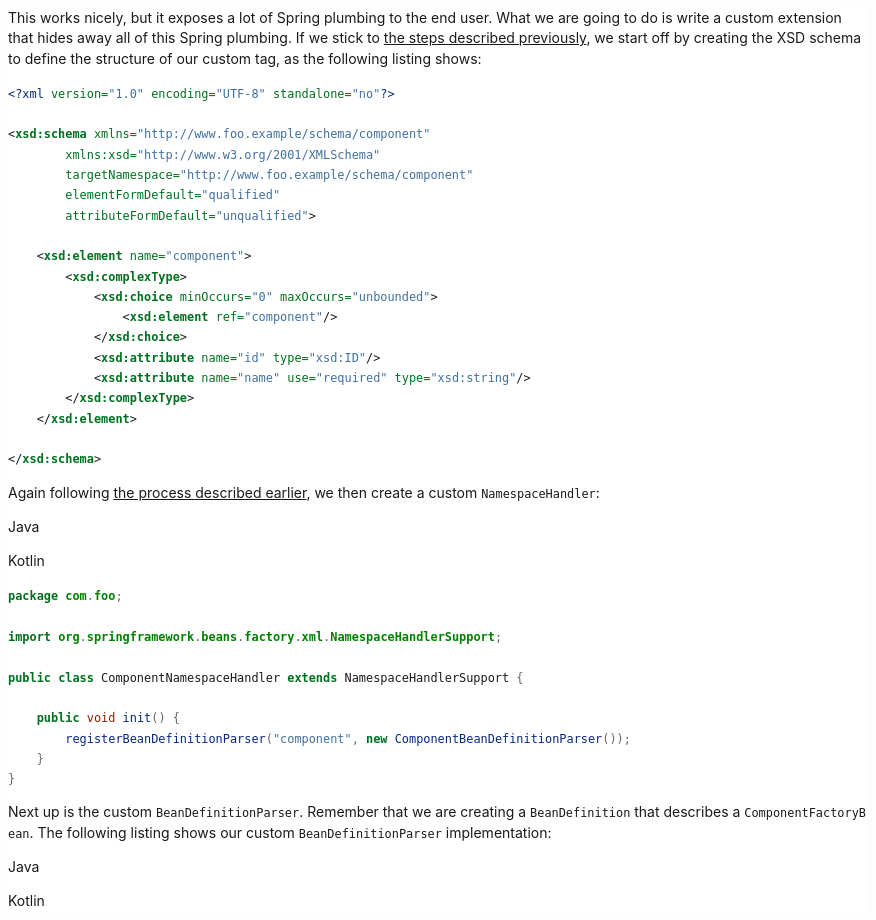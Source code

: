 This works nicely, but it exposes a lot of Spring plumbing to the end user. What we are going to do is write a custom extension that hides away all of this Spring plumbing. If we stick to [the steps described previously](https://docs.spring.io/spring-framework/docs/current/reference/html/core.html#xsd-custom-introduction), we start off by creating the XSD schema to define the structure of our custom tag, as the following listing shows:

```xml
<?xml version="1.0" encoding="UTF-8" standalone="no"?>

<xsd:schema xmlns="http://www.foo.example/schema/component"
        xmlns:xsd="http://www.w3.org/2001/XMLSchema"
        targetNamespace="http://www.foo.example/schema/component"
        elementFormDefault="qualified"
        attributeFormDefault="unqualified">

    <xsd:element name="component">
        <xsd:complexType>
            <xsd:choice minOccurs="0" maxOccurs="unbounded">
                <xsd:element ref="component"/>
            </xsd:choice>
            <xsd:attribute name="id" type="xsd:ID"/>
            <xsd:attribute name="name" use="required" type="xsd:string"/>
        </xsd:complexType>
    </xsd:element>

</xsd:schema>
```

Again following [the process described earlier](https://docs.spring.io/spring-framework/docs/current/reference/html/core.html#xsd-custom-introduction), we then create a custom `NamespaceHandler`:

Java

Kotlin

```java
package com.foo;

import org.springframework.beans.factory.xml.NamespaceHandlerSupport;

public class ComponentNamespaceHandler extends NamespaceHandlerSupport {

    public void init() {
        registerBeanDefinitionParser("component", new ComponentBeanDefinitionParser());
    }
}
```

Next up is the custom `BeanDefinitionParser`. Remember that we are creating a `BeanDefinition` that describes a `ComponentFactoryBean`. The following listing shows our custom `BeanDefinitionParser` implementation:

Java

Kotlin
